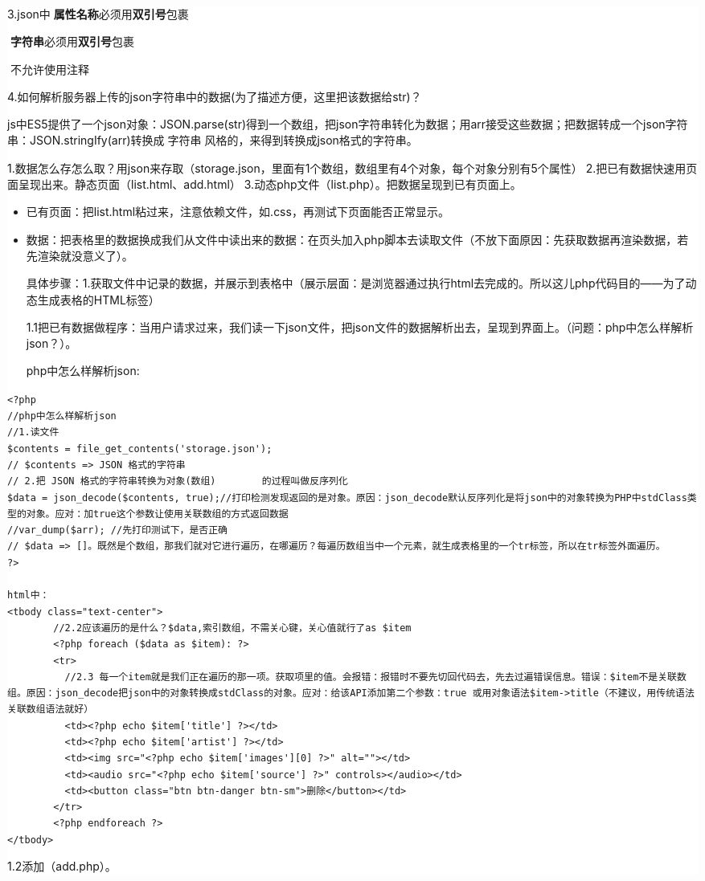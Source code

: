 3.json中	**属性名称**必须用**双引号**包裹

​				**字符串**必须用**双引号**包裹 

​				不允许使用注释

4.如何解析服务器上传的json字符串中的数据(为了描述方便，这里把该数据给str)？

js中ES5提供了一个json对象：JSON.parse(str)得到一个数组，把json字符串转化为数据；用arr接受这些数据；把数据转成一个json字符串：JSON.stringIfy(arr)转换成 字符串 风格的，来得到转换成json格式的字符串。



1.数据怎么存怎么取？用json来存取（storage.json，里面有1个数组，数组里有4个对象，每个对象分别有5个属性）
2.把已有数据快速用页面呈现出来。静态页面（list.html、add.html）
3.动态php文件（list.php）。把数据呈现到已有页面上。

- 已有页面：把list.html粘过来，注意依赖文件，如.css，再测试下页面能否正常显示。

- 数据：把表格里的数据换成我们从文件中读出来的数据：在页头加入php脚本去读取文件（不放下面原因：先获取数据再渲染数据，若先渲染就没意义了）。

  ​	具体步骤：1.获取文件中记录的数据，并展示到表格中（展示层面：是浏览器通过执行html去完成的。所以这儿php代码目的——为了动态生成表格的HTML标签）

  ​			1.1把已有数据做程序：当用户请求过来，我们读一下json文件，把json文件的数据解析出去，呈现到界面上。（问题：php中怎么样解析json？）。

  php中怎么样解析json:

```
<?php
//php中怎么样解析json
//1.读文件
$contents = file_get_contents('storage.json');
// $contents => JSON 格式的字符串
// 2.把 JSON 格式的字符串转换为对象(数组)        的过程叫做反序列化
$data = json_decode($contents, true);//打印检测发现返回的是对象。原因：json_decode默认反序列化是将json中的对象转换为PHP中stdClass类型的对象。应对：加true这个参数让使用关联数组的方式返回数据
//var_dump($arr); //先打印测试下，是否正确
// $data => []。既然是个数组，那我们就对它进行遍历，在哪遍历？每遍历数组当中一个元素，就生成表格里的一个tr标签，所以在tr标签外面遍历。
?>

html中：
<tbody class="text-center">
		//2.2应该遍历的是什么？$data,索引数组，不需关心键，关心值就行了as $item
        <?php foreach ($data as $item): ?>
        <tr>
          //2.3 每一个item就是我们正在遍历的那一项。获取项里的值。会报错：报错时不要先切回代码去，先去过遍错误信息。错误：$item不是关联数组。原因：json_decode把json中的对象转换成stdClass的对象。应对：给该API添加第二个参数：true 或用对象语法$item->title（不建议，用传统语法关联数组语法就好）
          <td><?php echo $item['title'] ?></td>
          <td><?php echo $item['artist'] ?></td>
          <td><img src="<?php echo $item['images'][0] ?>" alt=""></td>
          <td><audio src="<?php echo $item['source'] ?>" controls></audio></td>
          <td><button class="btn btn-danger btn-sm">删除</button></td>
        </tr>
        <?php endforeach ?>
</tbody>
```

1.2添加（add.php）。
